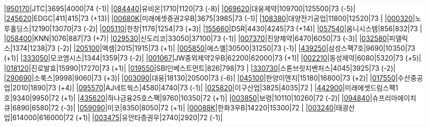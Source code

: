 |[950170](https://finance.daum.net/quotes/A950170)|JTC|3695|4000|74 (-1)|
|[084440](https://finance.daum.net/quotes/A084440)|유비온|1710|1120|73 (-8)|
|[069620](https://finance.daum.net/quotes/A069620)|대웅제약|109700|125500|73 (-5)|
|[245620](https://finance.daum.net/quotes/A245620)|EDGC|411|415|73 (+13)|
|[00680K](https://finance.daum.net/quotes/A00680K)|미래에셋증권2우B|3675|3985|73 (-1)|
|[108380](https://finance.daum.net/quotes/A108380)|대양전기공업|11800|12520|73 |
|[000320](https://finance.daum.net/quotes/A000320)|노루홀딩스|12190|13070|73 (-2)|
|[005110](https://finance.daum.net/quotes/A005110)|한창|1176|1254|73 (+3)|
|[155660](https://finance.daum.net/quotes/A155660)|DSR|4430|4245|73 (+14)|
|[057540](https://finance.daum.net/quotes/A057540)|옴니시스템|856|832|73 |
|[058400](https://finance.daum.net/quotes/A058400)|KNN|1076|887|73 (+7)|
|[029530](https://finance.daum.net/quotes/A029530)|신도리코|33050|37100|73 (-1)|
|[007370](https://finance.daum.net/quotes/A007370)|진양제약|6470|6050|73 (-3)|
|[032580](https://finance.daum.net/quotes/A032580)|피델릭스|1374|1238|73 (-2)|
|[205100](https://finance.daum.net/quotes/A205100)|엑셈|2015|1915|73 (+1)|
|[005850](https://finance.daum.net/quotes/A005850)|에스엘|30500|31250|73 (-1)|
|[439250](https://finance.daum.net/quotes/A439250)|삼성스팩7호|9690|10350|73 (+1)|
|[333050](https://finance.daum.net/quotes/A333050)|모코엠시스|1344|1359|73 (-2)|
|[001067](https://finance.daum.net/quotes/A001067)|JW중외제약2우B|62200|62000|73 (+1)|
|[002210](https://finance.daum.net/quotes/A002210)|동성제약|6080|5320|73 (+5)|
|[018120](https://finance.daum.net/quotes/A018120)|진로발효|15990|17270|73 (+1)|
|[019550](https://finance.daum.net/quotes/A019550)|SBI인베스트먼트|826|798|73 |
|[330730](https://finance.daum.net/quotes/A330730)|스톤브릿지벤처스|4045|3925|73 (-2)|
|[290690](https://finance.daum.net/quotes/A290690)|소룩스|9998|9060|73 (+3)|
|[003090](https://finance.daum.net/quotes/A003090)|대웅|18130|20500|73 (-6)|
|[045100](https://finance.daum.net/quotes/A045100)|한양이엔지|15180|16800|73 (+2)|
|[017550](https://finance.daum.net/quotes/A017550)|수산중공업|2010|1890|73 (+4)|
|[095570](https://finance.daum.net/quotes/A095570)|AJ네트웍스|4580|4740|73 (-1)|
|[025820](https://finance.daum.net/quotes/A025820)|이구산업|3825|4035|72 |
|[442900](https://finance.daum.net/quotes/A442900)|미래에셋드림스팩1호|9340|9950|72 (+1)|
|[435620](https://finance.daum.net/quotes/A435620)|하나금융25호스팩|9760|10350|72 (+1)|
|[003850](https://finance.daum.net/quotes/A003850)|보령|10110|10260|72 (-2)|
|[094840](https://finance.daum.net/quotes/A094840)|슈프리마에이치큐|6890|6580|72 (-3)|
|[059090](https://finance.daum.net/quotes/A059090)|미코|8350|8050|72 (+1)|
|[00088K](https://finance.daum.net/quotes/A00088K)|한화3우B|14220|15300|72 |
|[003240](https://finance.daum.net/quotes/A003240)|태광산업|614000|616000|72 (+1)|
|[003475](https://finance.daum.net/quotes/A003475)|유안타증권우|2740|2920|72 (-1)|